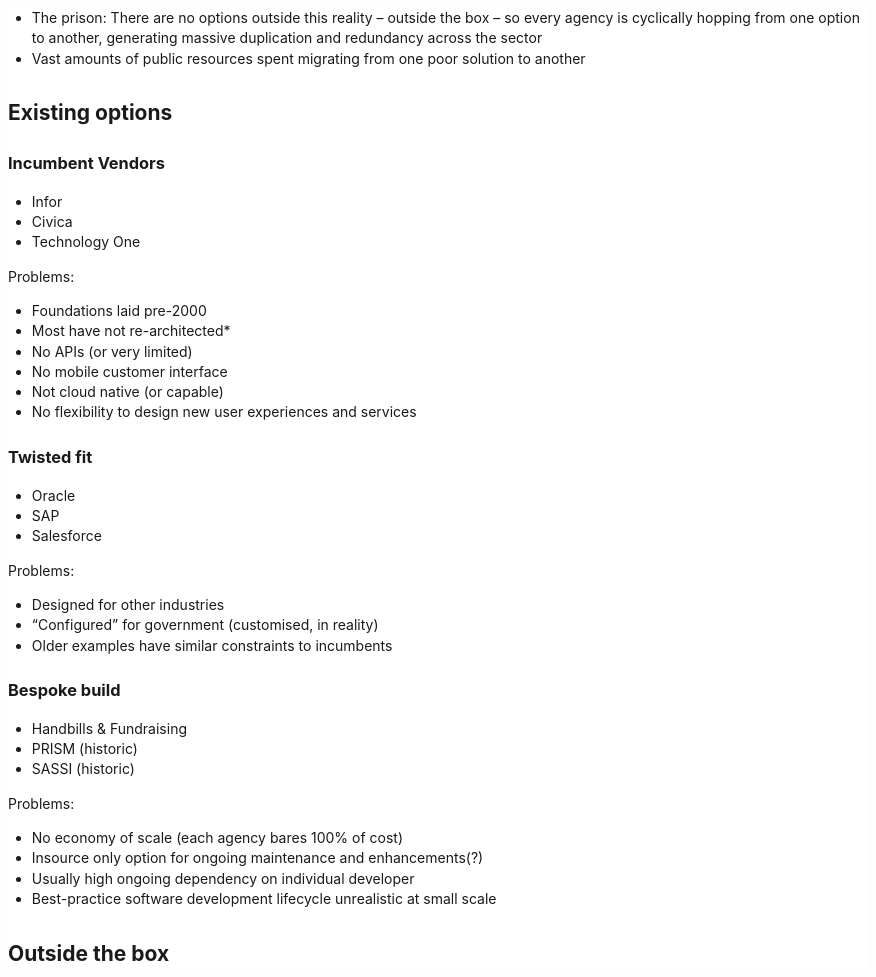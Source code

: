 - The prison: There are no options outside this reality –  outside the box – so every agency is cyclically hopping from one option to another, generating massive duplication and redundancy across the sector
- Vast amounts of public resources spent migrating from one poor solution to another

## Existing options

### Incumbent Vendors

- Infor
- Civica
- Technology One

Problems:

- Foundations laid pre-2000
- Most have not re-architected*
- No APIs (or very limited)
- No mobile customer interface
- Not cloud native (or capable)
- No flexibility to design new user experiences and services

### Twisted fit

- Oracle
- SAP
- Salesforce

Problems:

- Designed for other industries
- “Configured” for government (customised, in reality)
- Older examples have similar constraints to incumbents

### Bespoke build

- Handbills & Fundraising
- PRISM (historic)
- SASSI (historic)

Problems:

- No economy of scale (each agency bares 100% of cost)
- Insource only option for ongoing maintenance and enhancements(?)
- Usually high ongoing dependency on individual developer
- Best-practice software development lifecycle unrealistic at small scale

## Outside the box
